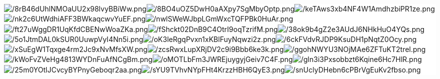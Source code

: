 <img src="https://image.tmdb.org/t/p/original/8rB46dUhlNMOaUU2x98lvyBBiWw.png" alt="/8rB46dUhlNMOaUU2x98lvyBBiWw.png" title="/8rB46dUhlNMOaUU2x98lvyBBiWw.png"><img src="https://image.tmdb.org/t/p/original/8BO4uOZ5DwH0aAXpy7SgMbyOptp.png" alt="/8BO4uOZ5DwH0aAXpy7SgMbyOptp.png" title="/8BO4uOZ5DwH0aAXpy7SgMbyOptp.png"><img src="https://image.tmdb.org/t/p/original/keTAws3xb4NF4W1AmdhzbiPR1ze.png" alt="/keTAws3xb4NF4W1AmdhzbiPR1ze.png" title="/keTAws3xb4NF4W1AmdhzbiPR1ze.png"><img src="https://image.tmdb.org/t/p/original/nk2c6UtWdhiAFF3BWkaqcwvYuEF.png" alt="/nk2c6UtWdhiAFF3BWkaqcwvYuEF.png" title="/nk2c6UtWdhiAFF3BWkaqcwvYuEF.png"><img src="https://image.tmdb.org/t/p/original/nwlSWeWJbpLGmWxcTQFPBk0HuAr.png" alt="/nwlSWeWJbpLGmWxcTQFPBk0HuAr.png" title="/nwlSWeWJbpLGmWxcTQFPBk0HuAr.png"><img src="https://image.tmdb.org/t/p/original/ft27uWggDR1UqKfdCBENwWoaZKa.png" alt="/ft27uWggDR1UqKfdCBENwWoaZKa.png" title="/ft27uWggDR1UqKfdCBENwWoaZKa.png"><img src="https://image.tmdb.org/t/p/original/fShckt02DnB9C4OtrI9oqTzrifM.png" alt="/fShckt02DnB9C4OtrI9oqTzrifM.png" title="/fShckt02DnB9C4OtrI9oqTzrifM.png"><img src="https://image.tmdb.org/t/p/original/38ok9b4gZ2e3AUdJ6NHkHuO4YQs.png" alt="/38ok9b4gZ2e3AUdJ6NHkHuO4YQs.png" title="/38ok9b4gZ2e3AUdJ6NHkHuO4YQs.png"><img src="https://image.tmdb.org/t/p/original/5o1JtmDAL0kSUR0UuwpVyI4Nn5i.png" alt="/5o1JtmDAL0kSUR0UuwpVyI4Nn5i.png" title="/5o1JtmDAL0kSUR0UuwpVyI4Nn5i.png"><img src="https://image.tmdb.org/t/p/original/oK3leRgqPvxn1xKBlFuyNqwzi2z.png" alt="/oK3leRgqPvxn1xKBlFuyNqwzi2z.png" title="/oK3leRgqPvxn1xKBlFuyNqwzi2z.png"><img src="https://image.tmdb.org/t/p/original/6ckFVdvRJDP9KsuDH1pNqtZ0Ocy.png" alt="/6ckFVdvRJDP9KsuDH1pNqtZ0Ocy.png" title="/6ckFVdvRJDP9KsuDH1pNqtZ0Ocy.png"><img src="https://image.tmdb.org/t/p/original/xSuEgW1Tqxge4rm2Jc9xNvMfsXW.png" alt="/xSuEgW1Tqxge4rm2Jc9xNvMfsXW.png" title="/xSuEgW1Tqxge4rm2Jc9xNvMfsXW.png"><img src="https://image.tmdb.org/t/p/original/zcsRwxLupXRjDV2c9i9Bbb6ke3k.png" alt="/zcsRwxLupXRjDV2c9i9Bbb6ke3k.png" title="/zcsRwxLupXRjDV2c9i9Bbb6ke3k.png"><img src="https://image.tmdb.org/t/p/original/ggohNWYU3NOjMAe6ZFTuKT2trel.png" alt="/ggohNWYU3NOjMAe6ZFTuKT2trel.png" title="/ggohNWYU3NOjMAe6ZFTuKT2trel.png"><img src="https://image.tmdb.org/t/p/original/kWoFvZVeHg4813WYDnFuAfNCgBm.png" alt="/kWoFvZVeHg4813WYDnFuAfNCgBm.png" title="/kWoFvZVeHg4813WYDnFuAfNCgBm.png"><img src="https://image.tmdb.org/t/p/original/oMOTLbFm3JWREjuygyjGeiv7C4F.png" alt="/oMOTLbFm3JWREjuygyjGeiv7C4F.png" title="/oMOTLbFm3JWREjuygyjGeiv7C4F.png"><img src="https://image.tmdb.org/t/p/original/gln3i3Pxsobbzt6Kqine6Hc7HlR.png" alt="/gln3i3Pxsobbzt6Kqine6Hc7HlR.png" title="/gln3i3Pxsobbzt6Kqine6Hc7HlR.png"><img src="https://image.tmdb.org/t/p/original/25m0YOtlJCvcyBYPnyGeboqr2aa.png" alt="/25m0YOtlJCvcyBYPnyGeboqr2aa.png" title="/25m0YOtlJCvcyBYPnyGeboqr2aa.png"><img src="https://image.tmdb.org/t/p/original/sYU9TVhvNYpFHt4KrzzHBH6QyE3.png" alt="/sYU9TVhvNYpFHt4KrzzHBH6QyE3.png" title="/sYU9TVhvNYpFHt4KrzzHBH6QyE3.png"><img src="https://image.tmdb.org/t/p/original/snUclyDHebn6cPBrVgEuKv2fbso.png" alt="/snUclyDHebn6cPBrVgEuKv2fbso.png" title="/snUclyDHebn6cPBrVgEuKv2fbso.png">
